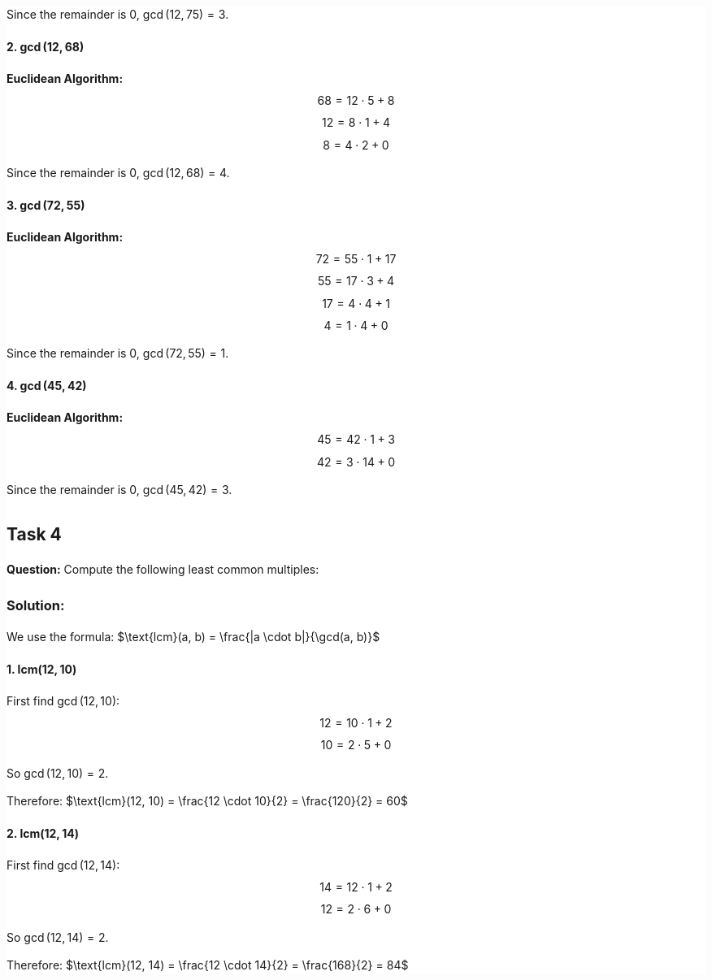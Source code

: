 Since the remainder is 0, $\gcd(12, 75) = 3$.

#### 2. $\gcd(12, 68)$

**Euclidean Algorithm:**
$$68 = 12 \cdot 5 + 8$$
$$12 = 8 \cdot 1 + 4$$
$$8 = 4 \cdot 2 + 0$$

Since the remainder is 0, $\gcd(12, 68) = 4$.

#### 3. $\gcd(72, 55)$

**Euclidean Algorithm:**
$$72 = 55 \cdot 1 + 17$$
$$55 = 17 \cdot 3 + 4$$
$$17 = 4 \cdot 4 + 1$$
$$4 = 1 \cdot 4 + 0$$

Since the remainder is 0, $\gcd(72, 55) = 1$.

#### 4. $\gcd(45, 42)$

**Euclidean Algorithm:**
$$45 = 42 \cdot 1 + 3$$
$$42 = 3 \cdot 14 + 0$$

Since the remainder is 0, $\gcd(45, 42) = 3$.

## Task 4

**Question:** Compute the following least common multiples:

### Solution:

We use the formula: $\text{lcm}(a, b) = \frac{|a \cdot b|}{\gcd(a, b)}$

#### 1. $\text{lcm}(12, 10)$

First find $\gcd(12, 10)$:
$$12 = 10 \cdot 1 + 2$$
$$10 = 2 \cdot 5 + 0$$

So $\gcd(12, 10) = 2$.

Therefore: $\text{lcm}(12, 10) = \frac{12 \cdot 10}{2} = \frac{120}{2} = 60$

#### 2. $\text{lcm}(12, 14)$

First find $\gcd(12, 14)$:
$$14 = 12 \cdot 1 + 2$$
$$12 = 2 \cdot 6 + 0$$

So $\gcd(12, 14) = 2$.

Therefore: $\text{lcm}(12, 14) = \frac{12 \cdot 14}{2} = \frac{168}{2} = 84$
